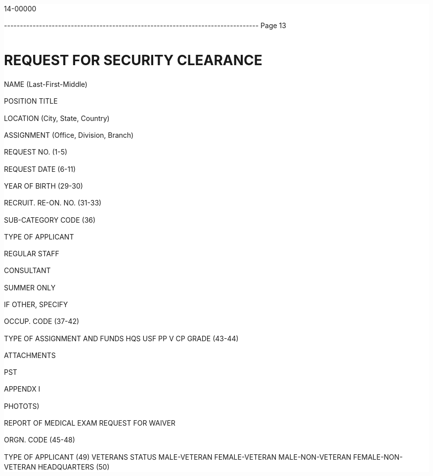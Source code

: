 14-00000


-------------------------------------------------------------------------------- Page 13

# REQUEST FOR SECURITY CLEARANCE

NAME (Last-First-Middle)

POSITION TITLE

LOCATION (City, State, Country)

ASSIGNMENT (Office, Division, Branch)

REQUEST NO. (1-5)

REQUEST DATE (6-11)

YEAR OF BIRTH (29-30)

RECRUIT. RE-ON. NO. (31-33)

SUB-CATEGORY CODE (36)

TYPE OF APPLICANT

REGULAR STAFF

CONSULTANT

SUMMER ONLY

IF OTHER, SPECIFY

OCCUP. CODE (37-42)

TYPE OF ASSIGNMENT AND FUNDS
HQS
USF
PP
V
CP
GRADE (43-44)

ATTACHMENTS

PST

APPENDX I

PHOTOTS)

REPORT OF
MEDICAL EXAM
REQUEST FOR
WAIVER

ORGN. CODE (45-48)

TYPE OF APPLICANT (49)
VETERANS STATUS
MALE-VETERAN
FEMALE-VETERAN
MALE-NON-VETERAN
FEMALE-NON-VETERAN
HEADQUARTERS (50)

